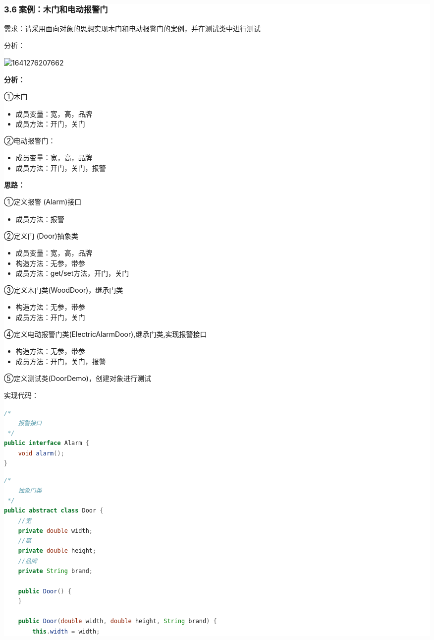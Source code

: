 ### 3.6 案例：木门和电动报警门

需求：请采用面向对象的思想实现木门和电动报警门的案例，并在测试类中进行测试

分析：

![1641276207662](/../github/assets/blog_res/2022-09-02-JavaSE_advanced2.assets/1641276207662.png)

**分析：**

①木门

- 成员变量：宽，高，品牌
- 成员方法：开门，关门

②电动报警门：

- 成员变量：宽，高，品牌
- 成员方法：开门，关门，报警

**思路：**

①定义报警 (Alarm)接口

- 成员方法：报警

②定义门 (Door)抽象类

- 成员变量：宽，高，品牌
- 构造方法：无参，带参
- 成员方法：get/set方法，开门，关门

③定义木门类(WoodDoor)，继承门类

- 构造方法：无参，带参
- 成员方法：开门，关门

④定义电动报警门类(ElectricAlarmDoor),继承门类,实现报警接口

- 构造方法：无参，带参
- 成员方法：开门，关门，报警

⑤定义测试类(DoorDemo)，创建对象进行测试

实现代码：

```java
/*
    报警接口
 */
public interface Alarm {
    void alarm();
}
```

```java
/*
    抽象门类
 */
public abstract class Door {
    //宽
    private double width;
    //高
    private double height;
    //品牌
    private String brand;

    public Door() {
    }

    public Door(double width, double height, String brand) {
        this.width = width;
```